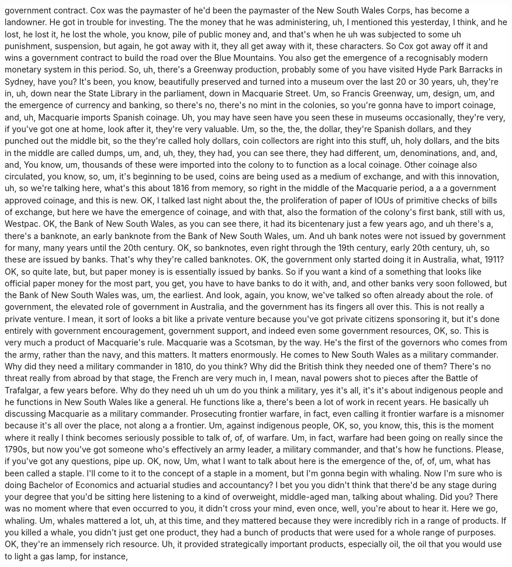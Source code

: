 government contract. Cox was the paymaster of he'd been the paymaster of the New South Wales Corps, has become a landowner. He got in trouble for investing. The the money that he was administering, uh, I mentioned this yesterday, I think, and he lost, he lost it, he lost the whole, you know, pile of public money and, and that's when he uh was subjected to some uh punishment, suspension, but again, he got away with it, they all get away with it, these characters. So Cox got away off it and wins a government contract to build the road over the Blue Mountains. You also get the emergence of a recognisably modern monetary system in this period. So, uh, there's a Greenway production, probably some of you have visited Hyde Park Barracks in Sydney, have you? It's been, you know, beautifully preserved and turned into a museum over the last 20 or 30 years, uh, they're in, uh, down near the State Library in the parliament, down in Macquarie Street. Um, so Francis Greenway, um, design, um, and the emergence of currency and banking, so there's no, there's no mint in the colonies, so you're gonna have to import coinage, and, uh, Macquarie imports Spanish coinage. Uh, you may have seen have you seen these in museums occasionally, they're very, if you've got one at home, look after it, they're very valuable. Um, so the, the, the dollar, they're Spanish dollars, and they punched out the middle bit, so the they're called holy dollars, coin collectors are right into this stuff, uh, holy dollars, and the bits in the middle are called dumps, um, and, uh, they, they had, you can see there, they had different, um, denominations, and, and, and, You know, um, thousands of these were imported into the colony to to function as a local coinage. Other coinage also circulated, you know, so, um, it's beginning to be used, coins are being used as a medium of exchange, and with this innovation, uh, so we're talking here, what's this about 1816 from memory, so right in the middle of the Macquarie period, a a a government approved coinage, and this is new. OK, I talked last night about the, the proliferation of paper of IOUs of primitive checks of bills of exchange, but here we have the emergence of coinage, and with that, also the formation of the colony's first bank, still with us, Westpac. OK, the Bank of New South Wales, as you can see there, it had its bicentenary just a few years ago, and uh there's a, there's a banknote, an early banknote from the Bank of New South Wales, um. And uh bank notes were not issued by government for many, many years until the 20th century. OK, so banknotes, even right through the 19th century, early 20th century, uh, so these are issued by banks. That's why they're called banknotes. OK, the government only started doing it in Australia, what, 1911? OK, so quite late, but, but paper money is is essentially issued by banks. So if you want a kind of a something that looks like official paper money for the most part, you get, you have to have banks to do it with, and, and other banks very soon followed, but the Bank of New South Wales was, um, the earliest. And look, again, you know, we've talked so often already about the role. of government, the elevated role of government in Australia, and the government has its fingers all over this. This is not really a private venture. I mean, it sort of looks a bit like a private venture because you've got private citizens sponsoring it, but it's done entirely with government encouragement, government support, and indeed even some government resources, OK, so. This is very much a product of Macquarie's rule. Macquarie was a Scotsman, by the way. He's the first of the governors who comes from the army, rather than the navy, and this matters. It matters enormously. He comes to New South Wales as a military commander. Why did they need a military commander in 1810, do you think? Why did the British think they needed one of them? There's no threat really from abroad by that stage, the French are very much in, I mean, naval powers shot to pieces after the Battle of Trafalgar, a few years before. Why do they need uh uh um do you think a military, yes it's all, it's it's about indigenous people and he functions in New South Wales like a general. He functions like a, there's been a lot of work in recent years. He basically uh discussing Macquarie as a military commander. Prosecuting frontier warfare, in fact, even calling it frontier warfare is a misnomer because it's all over the place, not along a a frontier. Um, against indigenous people, OK, so, you know, this, this is the moment where it really I think becomes seriously possible to talk of, of, of warfare. Um, in fact, warfare had been going on really since the 1790s, but now you've got someone who's effectively an army leader, a military commander, and that's how he functions. Please, if you've got any questions, pipe up. OK, now, Um, what I want to talk about here is the emergence of the, of, of, um, what has been called a staple. I'll come to it to the concept of a staple in a moment, but I'm gonna begin with whaling. Now I'm sure who is doing Bachelor of Economics and actuarial studies and accountancy? I bet you you didn't think that there'd be any stage during your degree that you'd be sitting here listening to a kind of overweight, middle-aged man, talking about whaling. Did you? There was no moment where that even occurred to you, it didn't cross your mind, even once, well, you're about to hear it. Here we go, whaling. Um, whales mattered a lot, uh, at this time, and they mattered because they were incredibly rich in a range of products. If you killed a whale, you didn't just get one product, they had a bunch of products that were used for a whole range of purposes. OK, they're an immensely rich resource. Uh, it provided strategically important products, especially oil, the oil that you would use to light a gas lamp, for instance,
